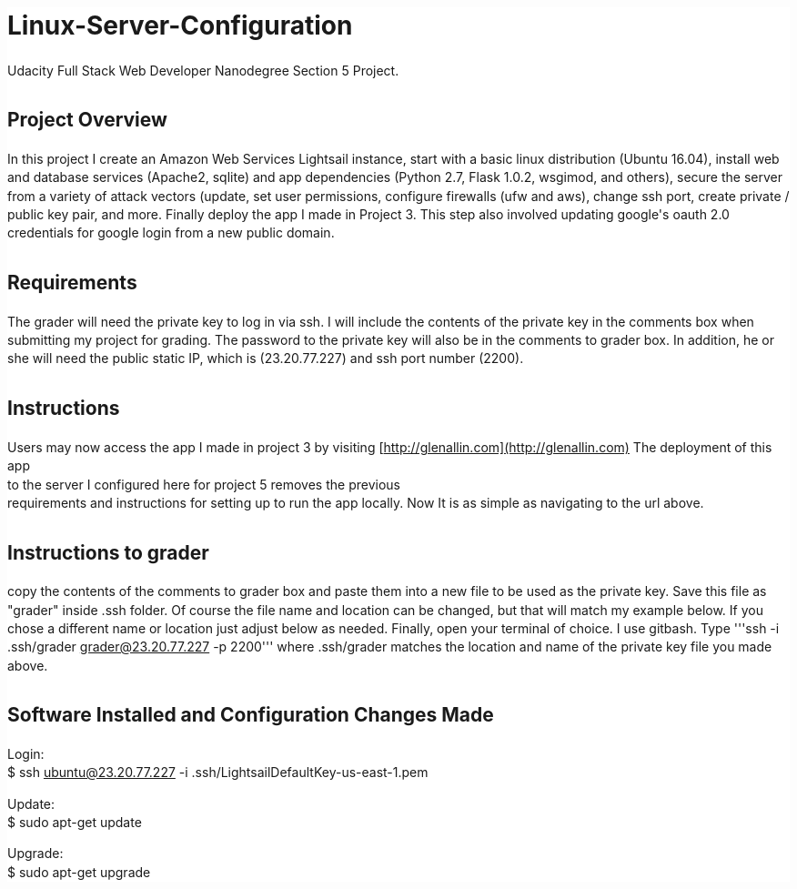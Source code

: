 # Linux-Server-Configuration
Udacity Full Stack Web Developer Nanodegree Section 5 Project.

## Project Overview
In this project I create an Amazon Web Services Lightsail instance, 
start with a basic linux distribution (Ubuntu 16.04), install web and 
database services (Apache2, sqlite) and app dependencies 
(Python 2.7, Flask 1.0.2, wsgimod, and others), secure the server from a 
variety of attack vectors (update, set user permissions, configure 
firewalls (ufw and aws), change ssh port, create private / public key 
pair, and more. Finally deploy the app I made in Project 3. This step 
also involved updating google's oauth 2.0 credentials for google login
from a new public domain.

## Requirements
The grader will need the private key to log in via ssh. I will include 
the contents of the private key in the comments box when submitting my 
project for grading. The password to the private key will also be in the 
comments to grader box. In addition, he or she will need the public static 
IP, which is (23.20.77.227) and ssh port number (2200).

## Instructions
Users may now access the app I made in project 3 by visiting 
[http://glenallin.com](http://glenallin.com) The deployment of this app  
to the server I configured here for project 5 removes the previous  
requirements and instructions for setting up to run the app locally. Now 
It is as simple as navigating to the url above. 

## Instructions to grader
copy the contents of the comments to grader box and paste them into a new
file to be used as the private key. Save this file as "grader" inside .ssh 
folder. Of course the file name and location can be changed, but that will
match my example below. If you chose a different name or location just 
adjust below as needed. Finally, open your terminal of choice. I use 
gitbash. Type '''ssh -i .ssh/grader grader@23.20.77.227 -p 2200''' where 
.ssh/grader matches the location and name of the private key file you made
above.

## Software Installed and Configuration Changes Made  
Login:  
$ ssh ubuntu@23.20.77.227 -i .ssh/LightsailDefaultKey-us-east-1.pem  
  
Update:  
$ sudo apt-get update  
  
Upgrade:  
$ sudo apt-get upgrade  
  